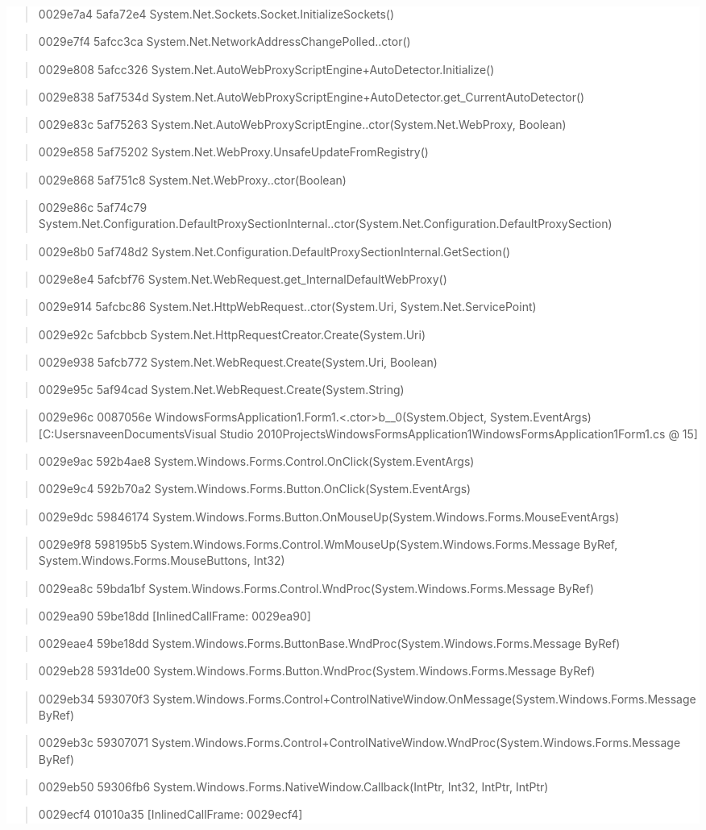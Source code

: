 > 0029e7a4 5afa72e4 System.Net.Sockets.Socket.InitializeSockets()
  
> 0029e7f4 5afcc3ca System.Net.NetworkAddressChangePolled..ctor()
  
> 0029e808 5afcc326 System.Net.AutoWebProxyScriptEngine+AutoDetector.Initialize()
  
> 0029e838 5af7534d System.Net.AutoWebProxyScriptEngine+AutoDetector.get_CurrentAutoDetector()
  
> 0029e83c 5af75263 System.Net.AutoWebProxyScriptEngine..ctor(System.Net.WebProxy, Boolean)
  
> 0029e858 5af75202 System.Net.WebProxy.UnsafeUpdateFromRegistry()
  
> 0029e868 5af751c8 System.Net.WebProxy..ctor(Boolean)
  
> 0029e86c 5af74c79 System.Net.Configuration.DefaultProxySectionInternal..ctor(System.Net.Configuration.DefaultProxySection)
  
> 0029e8b0 5af748d2 System.Net.Configuration.DefaultProxySectionInternal.GetSection()
  
> 0029e8e4 5afcbf76 System.Net.WebRequest.get_InternalDefaultWebProxy()
  
> 0029e914 5afcbc86 System.Net.HttpWebRequest..ctor(System.Uri, System.Net.ServicePoint)
  
> 0029e92c 5afcbbcb System.Net.HttpRequestCreator.Create(System.Uri)
  
> 0029e938 5afcb772 System.Net.WebRequest.Create(System.Uri, Boolean)
  
> 0029e95c 5af94cad System.Net.WebRequest.Create(System.String)
  
> 0029e96c 0087056e WindowsFormsApplication1.Form1.<.ctor>b__0(System.Object, System.EventArgs) [C:UsersnaveenDocumentsVisual Studio 2010ProjectsWindowsFormsApplication1WindowsFormsApplication1Form1.cs @ 15]
  
> 0029e9ac 592b4ae8 System.Windows.Forms.Control.OnClick(System.EventArgs)
  
> 0029e9c4 592b70a2 System.Windows.Forms.Button.OnClick(System.EventArgs)
  
> 0029e9dc 59846174 System.Windows.Forms.Button.OnMouseUp(System.Windows.Forms.MouseEventArgs)
  
> 0029e9f8 598195b5 System.Windows.Forms.Control.WmMouseUp(System.Windows.Forms.Message ByRef, System.Windows.Forms.MouseButtons, Int32)
  
> 0029ea8c 59bda1bf System.Windows.Forms.Control.WndProc(System.Windows.Forms.Message ByRef)
  
> 0029ea90 59be18dd [InlinedCallFrame: 0029ea90]
  
> 0029eae4 59be18dd System.Windows.Forms.ButtonBase.WndProc(System.Windows.Forms.Message ByRef)
  
> 0029eb28 5931de00 System.Windows.Forms.Button.WndProc(System.Windows.Forms.Message ByRef)
  
> 0029eb34 593070f3 System.Windows.Forms.Control+ControlNativeWindow.OnMessage(System.Windows.Forms.Message ByRef)
  
> 0029eb3c 59307071 System.Windows.Forms.Control+ControlNativeWindow.WndProc(System.Windows.Forms.Message ByRef)
  
> 0029eb50 59306fb6 System.Windows.Forms.NativeWindow.Callback(IntPtr, Int32, IntPtr, IntPtr)
  
> 0029ecf4 01010a35 [InlinedCallFrame: 0029ecf4]